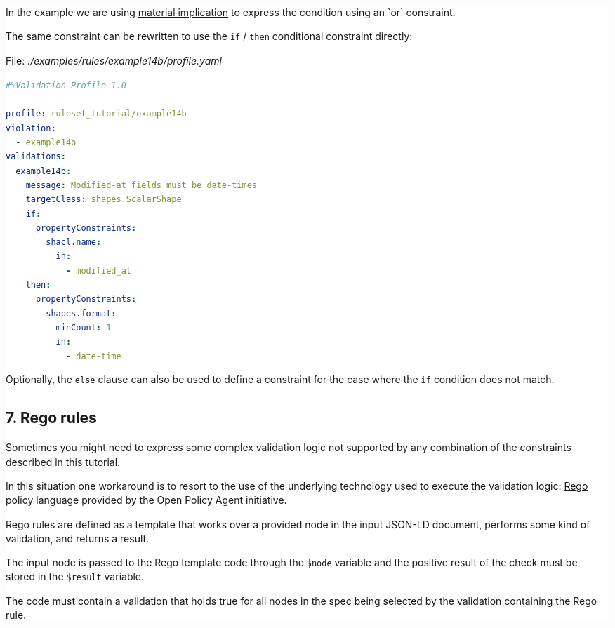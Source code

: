 In the example we are using [material implication](https://en.wikipedia.org/wiki/Material_implication_(rule_of_inference)) to express the condition
using an `or` constraint.

The same constraint can be rewritten to use the `if` / `then` conditional constraint directly:

File: *./examples/rules/example14b/profile.yaml*
```yaml
#%Validation Profile 1.0

profile: ruleset_tutorial/example14b
violation:
  - example14b
validations:
  example14b:
    message: Modified-at fields must be date-times
    targetClass: shapes.ScalarShape
    if:
      propertyConstraints:
        shacl.name:
          in:
            - modified_at
    then:
      propertyConstraints:
        shapes.format:
          minCount: 1
          in:
            - date-time
```

Optionally, the `else` clause can also be used to define a constraint for the case where the `if` condition does not match.

## 7. Rego rules

Sometimes you might need to express some complex validation logic not supported by any combination of the constraints described
in this tutorial.

In this situation one workaround is to resort to the use of the underlying technology used to execute the validation logic: 
 [Rego policy language](https://www.openpolicyagent.org/docs/latest/policy-language/) provided by the [Open Policy Agent](https://www.openpolicyagent.org/)
initiative.

Rego rules are defined as a template that works over a provided node in the input JSON-LD document, performs some kind of validation, and returns a result.

The input node is passed to the Rego template code through the `$node` variable and the positive result of the check must be stored 
in the `$result` variable.

The code must contain a validation that holds true for all nodes in the spec being selected by the validation containing the Rego rule.
